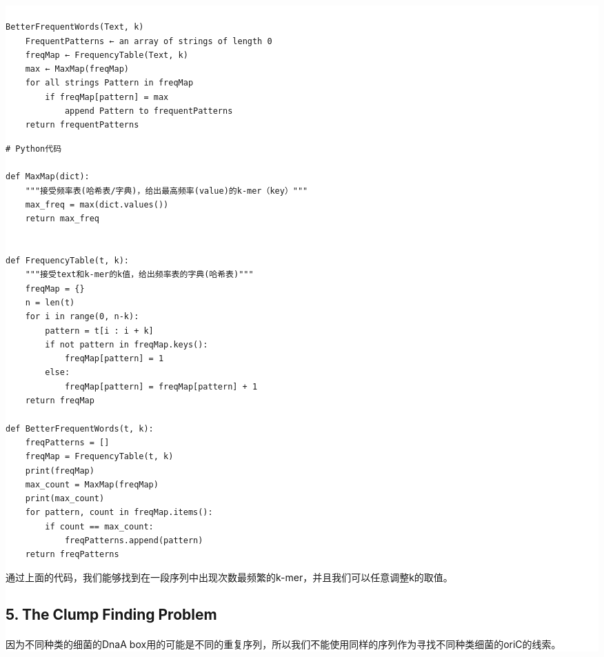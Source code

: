 ```
    
BetterFrequentWords(Text, k)
    FrequentPatterns ← an array of strings of length 0
    freqMap ← FrequencyTable(Text, k)
    max ← MaxMap(freqMap)
    for all strings Pattern in freqMap
        if freqMap[pattern] = max
            append Pattern to frequentPatterns
    return frequentPatterns
```



```
# Python代码

def MaxMap(dict):
    """接受频率表(哈希表/字典)，给出最高频率(value)的k-mer（key）"""
    max_freq = max(dict.values())
    return max_freq


def FrequencyTable(t, k):
    """接受text和k-mer的k值，给出频率表的字典(哈希表)"""
    freqMap = {}
    n = len(t)
    for i in range(0, n-k):
        pattern = t[i : i + k]
        if not pattern in freqMap.keys():
            freqMap[pattern] = 1
        else:
            freqMap[pattern] = freqMap[pattern] + 1
    return freqMap

def BetterFrequentWords(t, k):
    freqPatterns = []
    freqMap = FrequencyTable(t, k)
    print(freqMap)
    max_count = MaxMap(freqMap)
    print(max_count)
    for pattern, count in freqMap.items():
        if count == max_count:
            freqPatterns.append(pattern)
    return freqPatterns

```

通过上面的代码，我们能够找到在一段序列中出现次数最频繁的k-mer，并且我们可以任意调整k的取值。

## 5. The Clump Finding Problem

因为不同种类的细菌的DnaA box用的可能是不同的重复序列，所以我们不能使用同样的序列作为寻找不同种类细菌的oriC的线索。
